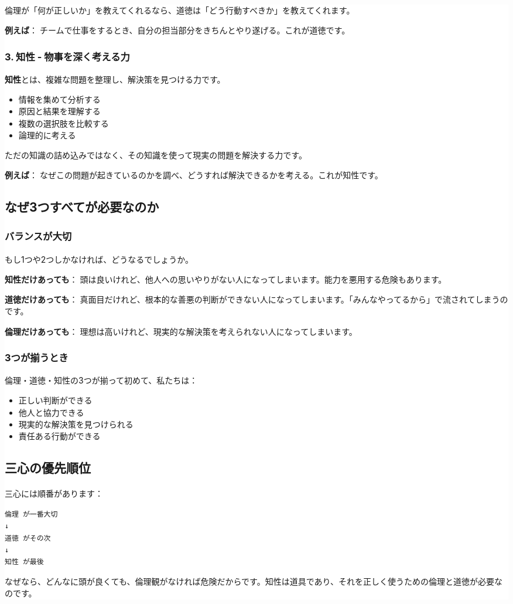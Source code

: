 倫理が「何が正しいか」を教えてくれるなら、道徳は「どう行動すべきか」を教えてくれます。

**例えば**：
チームで仕事をするとき、自分の担当部分をきちんとやり遂げる。これが道徳です。

### 3. 知性 - 物事を深く考える力

**知性**とは、複雑な問題を整理し、解決策を見つける力です。

- 情報を集めて分析する
- 原因と結果を理解する
- 複数の選択肢を比較する
- 論理的に考える

ただの知識の詰め込みではなく、その知識を使って現実の問題を解決する力です。

**例えば**：
なぜこの問題が起きているのかを調べ、どうすれば解決できるかを考える。これが知性です。

## なぜ3つすべてが必要なのか

### バランスが大切

もし1つや2つしかなければ、どうなるでしょうか。

**知性だけあっても**：
頭は良いけれど、他人への思いやりがない人になってしまいます。能力を悪用する危険もあります。

**道徳だけあっても**：
真面目だけれど、根本的な善悪の判断ができない人になってしまいます。「みんなやってるから」で流されてしまうのです。

**倫理だけあっても**：
理想は高いけれど、現実的な解決策を考えられない人になってしまいます。

### 3つが揃うとき

倫理・道徳・知性の3つが揃って初めて、私たちは：

- 正しい判断ができる
- 他人と協力できる
- 現実的な解決策を見つけられる
- 責任ある行動ができる

## 三心の優先順位

三心には順番があります：

```
倫理 が一番大切
↓
道徳 がその次
↓  
知性 が最後
```

なぜなら、どんなに頭が良くても、倫理観がなければ危険だからです。知性は道具であり、それを正しく使うための倫理と道徳が必要なのです。
